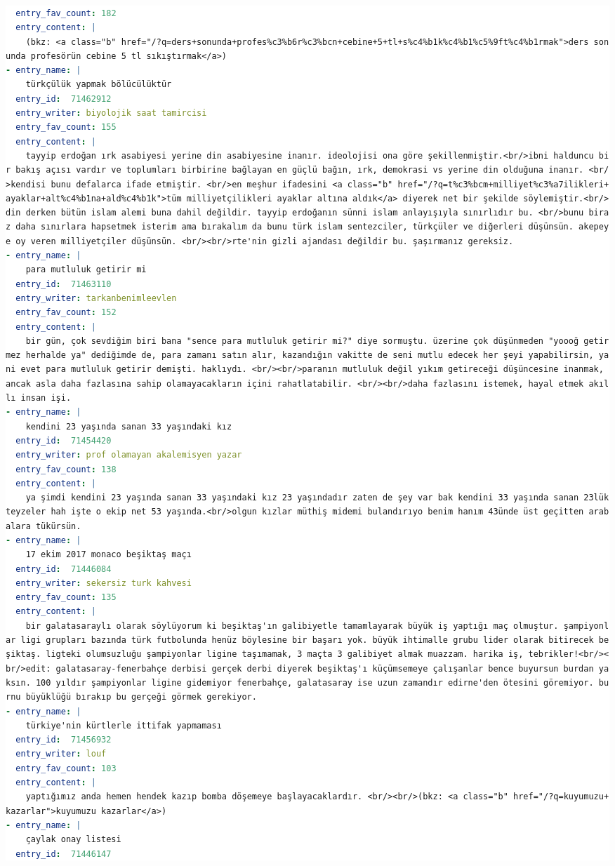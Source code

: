 ```yaml
  entry_fav_count: 182
  entry_content: |
    (bkz: <a class="b" href="/?q=ders+sonunda+profes%c3%b6r%c3%bcn+cebine+5+tl+s%c4%b1k%c4%b1%c5%9ft%c4%b1rmak">ders sonunda profesörün cebine 5 tl sıkıştırmak</a>)
- entry_name: |
    türkçülük yapmak bölücülüktür
  entry_id:  71462912
  entry_writer: biyolojik saat tamircisi
  entry_fav_count: 155
  entry_content: |
    tayyip erdoğan ırk asabiyesi yerine din asabiyesine inanır. ideolojisi ona göre şekillenmiştir.<br/>ibni halduncu bir bakış açısı vardır ve toplumları birbirine bağlayan en güçlü bağın, ırk, demokrasi vs yerine din olduğuna inanır. <br/>kendisi bunu defalarca ifade etmiştir. <br/>en meşhur ifadesini <a class="b" href="/?q=t%c3%bcm+milliyet%c3%a7ilikleri+ayaklar+alt%c4%b1na+ald%c4%b1k">tüm milliyetçilikleri ayaklar altına aldık</a> diyerek net bir şekilde söylemiştir.<br/>din derken bütün islam alemi buna dahil değildir. tayyip erdoğanın sünni islam anlayışıyla sınırlıdır bu. <br/>bunu biraz daha sınırlara hapsetmek isterim ama bırakalım da bunu türk islam sentezciler, türkçüler ve diğerleri düşünsün. akepeye oy veren milliyetçiler düşünsün. <br/><br/>rte'nin gizli ajandası değildir bu. şaşırmanız gereksiz.
- entry_name: |
    para mutluluk getirir mi
  entry_id:  71463110
  entry_writer: tarkanbenimleevlen
  entry_fav_count: 152
  entry_content: |
    bir gün, çok sevdiğim biri bana "sence para mutluluk getirir mi?" diye sormuştu. üzerine çok düşünmeden "yoooğ getirmez herhalde ya" dediğimde de, para zamanı satın alır, kazandığın vakitte de seni mutlu edecek her şeyi yapabilirsin, yani evet para mutluluk getirir demişti. haklıydı. <br/><br/>paranın mutluluk değil yıkım getireceği düşüncesine inanmak, ancak asla daha fazlasına sahip olamayacakların içini rahatlatabilir. <br/><br/>daha fazlasını istemek, hayal etmek akıllı insan işi.
- entry_name: |
    kendini 23 yaşında sanan 33 yaşındaki kız
  entry_id:  71454420
  entry_writer: prof olamayan akalemisyen yazar
  entry_fav_count: 138
  entry_content: |
    ya şimdi kendini 23 yaşında sanan 33 yaşındaki kız 23 yaşındadır zaten de şey var bak kendini 33 yaşında sanan 23lük teyzeler hah işte o ekip net 53 yaşında.<br/>olgun kızlar müthiş midemi bulandırıyo benim hanım 43ünde üst geçitten arabalara tükürsün.
- entry_name: |
    17 ekim 2017 monaco beşiktaş maçı
  entry_id:  71446084
  entry_writer: sekersiz turk kahvesi
  entry_fav_count: 135
  entry_content: |
    bir galatasaraylı olarak söylüyorum ki beşiktaş'ın galibiyetle tamamlayarak büyük iş yaptığı maç olmuştur. şampiyonlar ligi grupları bazında türk futbolunda henüz böylesine bir başarı yok. büyük ihtimalle grubu lider olarak bitirecek beşiktaş. ligteki olumsuzluğu şampiyonlar ligine taşımamak, 3 maçta 3 galibiyet almak muazzam. harika iş, tebrikler!<br/><br/>edit: galatasaray-fenerbahçe derbisi gerçek derbi diyerek beşiktaş'ı küçümsemeye çalışanlar bence buyursun burdan yaksın. 100 yıldır şampiyonlar ligine gidemiyor fenerbahçe, galatasaray ise uzun zamandır edirne'den ötesini göremiyor. burnu büyüklüğü bırakıp bu gerçeği görmek gerekiyor.
- entry_name: |
    türkiye'nin kürtlerle ittifak yapmaması
  entry_id:  71456932
  entry_writer: louf
  entry_fav_count: 103
  entry_content: |
    yaptığımız anda hemen hendek kazıp bomba döşemeye başlayacaklardır. <br/><br/>(bkz: <a class="b" href="/?q=kuyumuzu+kazarlar">kuyumuzu kazarlar</a>)
- entry_name: |
    çaylak onay listesi
  entry_id:  71446147
```
